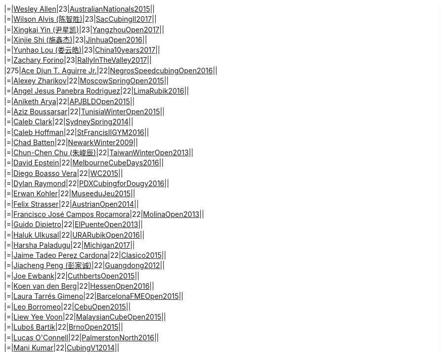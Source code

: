 |=|[Wesley Allen](https://www.worldcubeassociation.org/persons/2015ALLE03)|23|[AustralianNationals2015](https://www.worldcubeassociation.org/competitions/AustralianNationals2015)||  
|=|[Wilson Alvis (陈智胜)](https://www.worldcubeassociation.org/persons/2011ALVI01)|23|[SacCubingII2017](https://www.worldcubeassociation.org/competitions/SacCubingII2017)||  
|=|[Xingkai Yin (尹星凯)](https://www.worldcubeassociation.org/persons/2017YINX01)|23|[YangzhouOpen2017](https://www.worldcubeassociation.org/competitions/YangzhouOpen2017)||  
|=|[Xinjie Shi (施鑫杰)](https://www.worldcubeassociation.org/persons/2016SHIX02)|23|[JinhuaOpen2016](https://www.worldcubeassociation.org/competitions/JinhuaOpen2016)||  
|=|[Yunhao Lou (娄云皓)](https://www.worldcubeassociation.org/persons/2017LOUY01)|23|[China10years2017](https://www.worldcubeassociation.org/competitions/China10years2017)||  
|=|[Zachary Forino](https://www.worldcubeassociation.org/persons/2017FORI01)|23|[RallyInTheValley2017](https://www.worldcubeassociation.org/competitions/RallyInTheValley2017)||  
|275|[Ace Djun T. Aguirre Jr.](https://www.worldcubeassociation.org/persons/2016JRAC01)|22|[NegrosSpeedcubingOpen2016](https://www.worldcubeassociation.org/competitions/NegrosSpeedcubingOpen2016)||  
|=|[Alexey Zharikov](https://www.worldcubeassociation.org/persons/2015ZHAR01)|22|[MoscowSpringOpen2015](https://www.worldcubeassociation.org/competitions/MoscowSpringOpen2015)||  
|=|[Angel Jesus Panebra Rodriguez](https://www.worldcubeassociation.org/persons/2016RODR37)|22|[LimaRubik2016](https://www.worldcubeassociation.org/competitions/LimaRubik2016)||  
|=|[Aniketh Arya](https://www.worldcubeassociation.org/persons/2015ARYA03)|22|[APJBLDOpen2015](https://www.worldcubeassociation.org/competitions/APJBLDOpen2015)||  
|=|[Aziz Boussarsar](https://www.worldcubeassociation.org/persons/2015BOUS03)|22|[TunisiaWinterOpen2015](https://www.worldcubeassociation.org/competitions/TunisiaWinterOpen2015)||  
|=|[Caleb Clark](https://www.worldcubeassociation.org/persons/2014CLAR03)|22|[SydneySpring2014](https://www.worldcubeassociation.org/competitions/SydneySpring2014)||  
|=|[Caleb Hoffman](https://www.worldcubeassociation.org/persons/2016HOFF03)|22|[StFrancisIIGYM2016](https://www.worldcubeassociation.org/competitions/StFrancisIIGYM2016)||  
|=|[Chad Batten](https://www.worldcubeassociation.org/persons/2009BATT01)|22|[NewarkWinter2009](https://www.worldcubeassociation.org/competitions/NewarkWinter2009)||  
|=|[Chun-Chen Chu (朱峻辰)](https://www.worldcubeassociation.org/persons/2013CHUC01)|22|[TaiwanWinterOpen2013](https://www.worldcubeassociation.org/competitions/TaiwanWinterOpen2013)||  
|=|[David Epstein](https://www.worldcubeassociation.org/persons/2016EPST02)|22|[MelbourneCubeDays2016](https://www.worldcubeassociation.org/competitions/MelbourneCubeDays2016)||  
|=|[Diego Boasso Vera](https://www.worldcubeassociation.org/persons/2015VERA02)|22|[WC2015](https://www.worldcubeassociation.org/competitions/WC2015)||  
|=|[Dylan Raymond](https://www.worldcubeassociation.org/persons/2016RAYM01)|22|[PDXCubingforDougy2016](https://www.worldcubeassociation.org/competitions/PDXCubingforDougy2016)||  
|=|[Erwan Kohler](https://www.worldcubeassociation.org/persons/2010KOHL02)|22|[MuseeduJeu2015](https://www.worldcubeassociation.org/competitions/MuseeduJeu2015)||  
|=|[Felix Strasser](https://www.worldcubeassociation.org/persons/2014STRA03)|22|[AustrianOpen2014](https://www.worldcubeassociation.org/competitions/AustrianOpen2014)||  
|=|[Francisco José Campos Rocamora](https://www.worldcubeassociation.org/persons/2013ROCA01)|22|[MolinaOpen2013](https://www.worldcubeassociation.org/competitions/MolinaOpen2013)||  
|=|[Guido Dipietro](https://www.worldcubeassociation.org/persons/2013DIPI01)|22|[ElPuenteOpen2013](https://www.worldcubeassociation.org/competitions/ElPuenteOpen2013)||  
|=|[Haluk Ulkusal](https://www.worldcubeassociation.org/persons/2016ULKU01)|22|[URARubikOpen2016](https://www.worldcubeassociation.org/competitions/URARubikOpen2016)||  
|=|[Harsha Paladugu](https://www.worldcubeassociation.org/persons/2017PALA08)|22|[Michigan2017](https://www.worldcubeassociation.org/competitions/Michigan2017)||  
|=|[Jaime Tadeo Perez Cardona](https://www.worldcubeassociation.org/persons/2015CARD01)|22|[Clasico2015](https://www.worldcubeassociation.org/competitions/Clasico2015)||  
|=|[Jiacheng Peng (彭家诚)](https://www.worldcubeassociation.org/persons/2012PENG05)|22|[Guangdong2012](https://www.worldcubeassociation.org/competitions/Guangdong2012)||  
|=|[Joe Ewbank](https://www.worldcubeassociation.org/persons/2015EWBA01)|22|[CuthbertsOpen2015](https://www.worldcubeassociation.org/competitions/CuthbertsOpen2015)||  
|=|[Koen van den Berg](https://www.worldcubeassociation.org/persons/2016BERG03)|22|[HessenOpen2016](https://www.worldcubeassociation.org/competitions/HessenOpen2016)||  
|=|[Laura Tarrés Gimeno](https://www.worldcubeassociation.org/persons/2015GIME02)|22|[BarcelonaFMEOpen2015](https://www.worldcubeassociation.org/competitions/BarcelonaFMEOpen2015)||  
|=|[Leo Borromeo](https://www.worldcubeassociation.org/persons/2015BORR01)|22|[CebuOpen2015](https://www.worldcubeassociation.org/competitions/CebuOpen2015)||  
|=|[Liew Yee Voon](https://www.worldcubeassociation.org/persons/2015VOON01)|22|[MalaysianCubeOpen2015](https://www.worldcubeassociation.org/competitions/MalaysianCubeOpen2015)||  
|=|[Luboš Bartík](https://www.worldcubeassociation.org/persons/2015BART01)|22|[BrnoOpen2015](https://www.worldcubeassociation.org/competitions/BrnoOpen2015)||  
|=|[Lucas O'Connell](https://www.worldcubeassociation.org/persons/2016OCON02)|22|[PalmerstonNorth2016](https://www.worldcubeassociation.org/competitions/PalmerstonNorth2016)||  
|=|[Mani Kumar](https://www.worldcubeassociation.org/persons/2014KUMA41)|22|[CubingV12014](https://www.worldcubeassociation.org/competitions/CubingV12014)||  